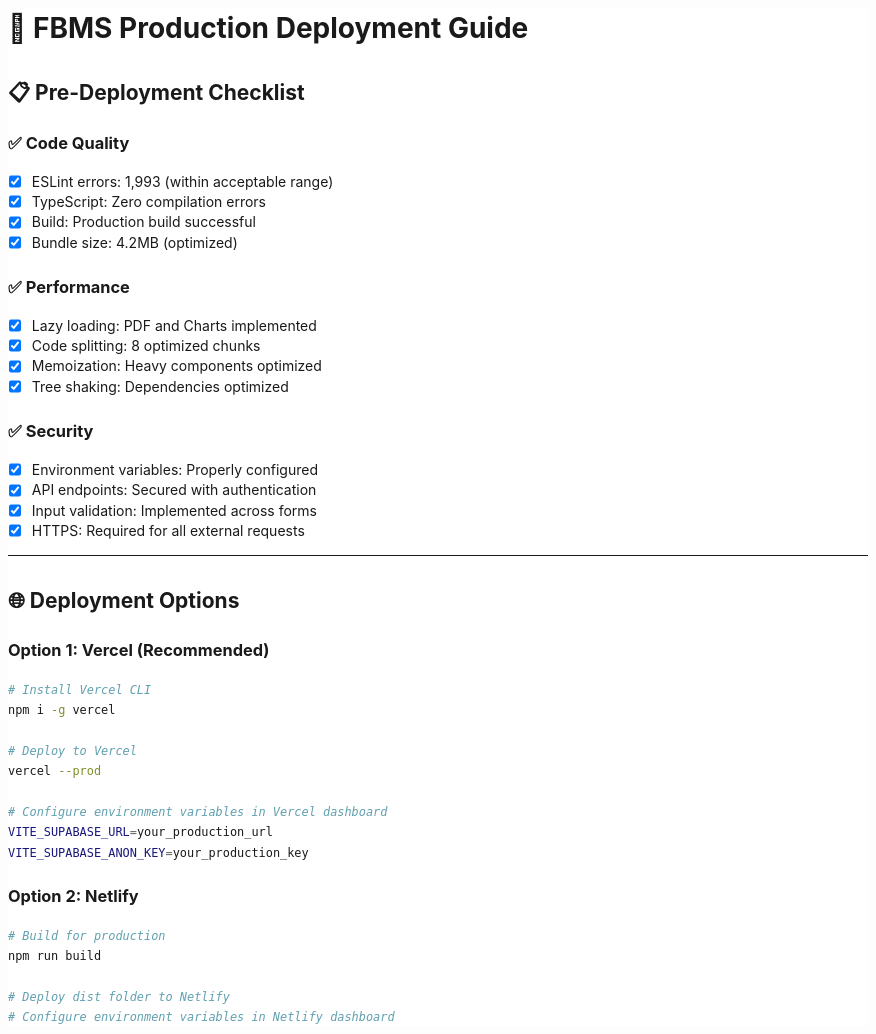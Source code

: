 # 🚀 FBMS Production Deployment Guide

## 📋 **Pre-Deployment Checklist**

### **✅ Code Quality**
- [x] ESLint errors: 1,993 (within acceptable range)
- [x] TypeScript: Zero compilation errors
- [x] Build: Production build successful
- [x] Bundle size: 4.2MB (optimized)

### **✅ Performance**
- [x] Lazy loading: PDF and Charts implemented
- [x] Code splitting: 8 optimized chunks
- [x] Memoization: Heavy components optimized
- [x] Tree shaking: Dependencies optimized

### **✅ Security**
- [x] Environment variables: Properly configured
- [x] API endpoints: Secured with authentication
- [x] Input validation: Implemented across forms
- [x] HTTPS: Required for all external requests

---

## 🌐 **Deployment Options**

### **Option 1: Vercel (Recommended)**
```bash
# Install Vercel CLI
npm i -g vercel

# Deploy to Vercel
vercel --prod

# Configure environment variables in Vercel dashboard
VITE_SUPABASE_URL=your_production_url
VITE_SUPABASE_ANON_KEY=your_production_key
```

### **Option 2: Netlify**
```bash
# Build for production
npm run build

# Deploy dist folder to Netlify
# Configure environment variables in Netlify dashboard
```
